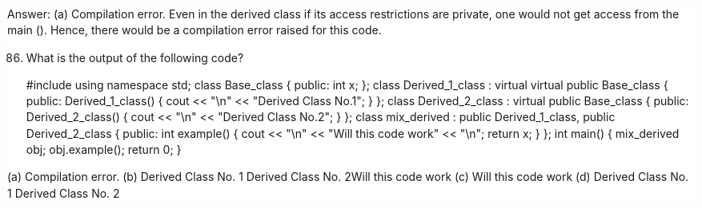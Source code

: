 Answer: (a) Compilation error. Even in the derived class if its access
restrictions are private, one would not get access from the main (). Hence,
there would be a compilation error raised for this code.



86. What is the output of the following code?

	#include <iostream>
	using namespace std;
	class Base_class
	{
	public:
	    int x;
	};
	class Derived_1_class : virtual virtual public Base_class
	{
	public:
	    Derived_1_class()
	    {
	        cout << "\n"
	             << "Derived Class No.1";
	    }
	};
	class Derived_2_class : virtual public Base_class
	{
	public:
	    Derived_2_class()
	    {
	        cout << "\n"
	             << "Derived Class No.2";
	    }
	};
	class mix_derived : public Derived_1_class, public Derived_2_class
	{
	public:
	    int example()
	    {
	        cout << "\n"
	             << "Will this code work"
	             << "\n";
	        return x;
	    }
	};
	int main()
	{
	    mix_derived obj;
	    obj.example();
	    return 0;
	}

(a) Compilation error.
(b) Derived Class No. 1
Derived Class No. 2Will this code work
(c) Will this code work
(d) Derived Class No. 1
Derived Class No. 2
